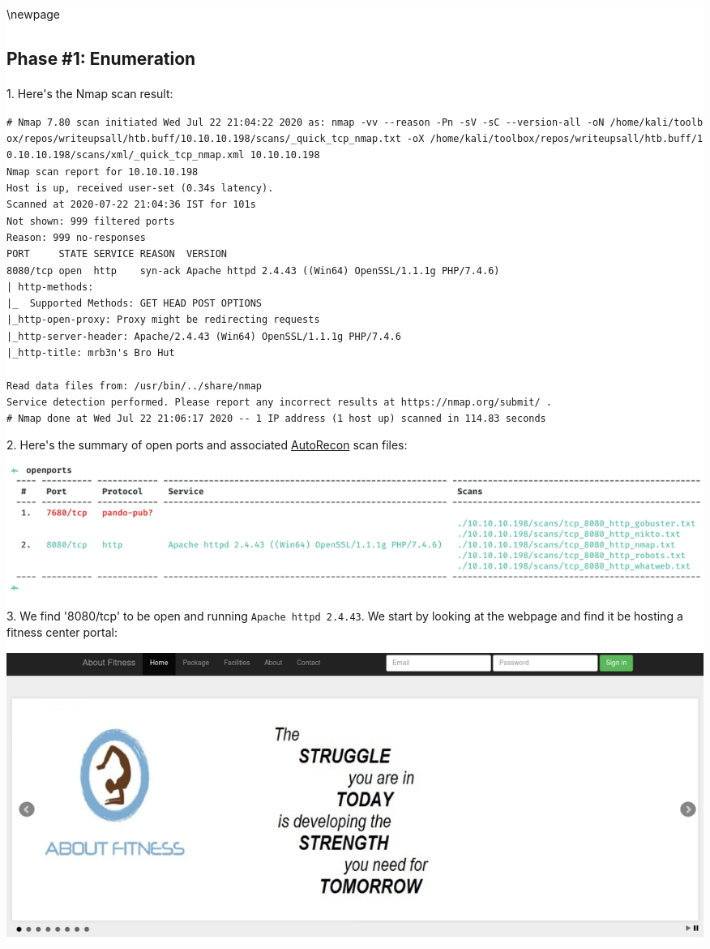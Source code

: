 
\newpage
## Phase #1: Enumeration
1\. Here's the Nmap scan result:  
``` {.python .numberLines}
# Nmap 7.80 scan initiated Wed Jul 22 21:04:22 2020 as: nmap -vv --reason -Pn -sV -sC --version-all -oN /home/kali/toolbox/repos/writeupsall/htb.buff/10.10.10.198/scans/_quick_tcp_nmap.txt -oX /home/kali/toolbox/repos/writeupsall/htb.buff/10.10.10.198/scans/xml/_quick_tcp_nmap.xml 10.10.10.198
Nmap scan report for 10.10.10.198
Host is up, received user-set (0.34s latency).
Scanned at 2020-07-22 21:04:36 IST for 101s
Not shown: 999 filtered ports
Reason: 999 no-responses
PORT     STATE SERVICE REASON  VERSION
8080/tcp open  http    syn-ack Apache httpd 2.4.43 ((Win64) OpenSSL/1.1.1g PHP/7.4.6)
| http-methods: 
|_  Supported Methods: GET HEAD POST OPTIONS
|_http-open-proxy: Proxy might be redirecting requests
|_http-server-header: Apache/2.4.43 (Win64) OpenSSL/1.1.1g PHP/7.4.6
|_http-title: mrb3n's Bro Hut

Read data files from: /usr/bin/../share/nmap
Service detection performed. Please report any incorrect results at https://nmap.org/submit/ .
# Nmap done at Wed Jul 22 21:06:17 2020 -- 1 IP address (1 host up) scanned in 114.83 seconds

```

2\. Here's the summary of open ports and associated [AutoRecon](https://github.com/Tib3rius/AutoRecon) scan files:  

![writeup.enumeration.steps.2.1](./openports.png)  

3\. We find '8080/tcp' to be open and running `Apache httpd 2.4.43`. We start by looking at the webpage and find it be hosting a fitness center portal:  

![writeup.enumeration.steps.3.1](./screenshot01.png)  
